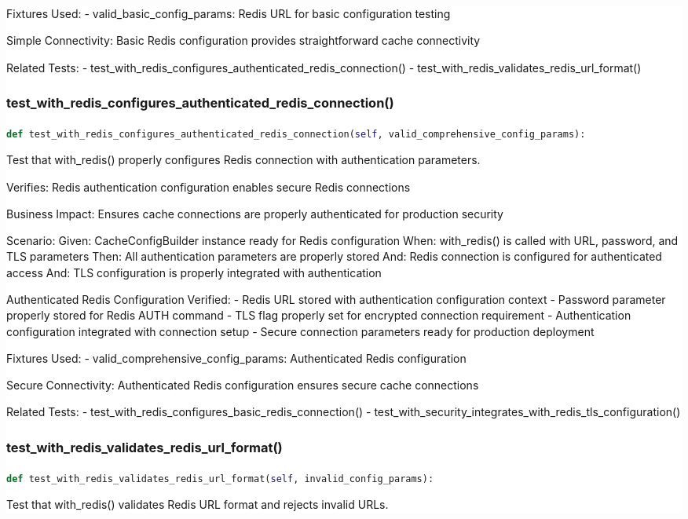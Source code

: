 Fixtures Used:
    - valid_basic_config_params: Redis URL for basic configuration testing
    
Simple Connectivity:
    Basic Redis configuration provides straightforward cache connectivity
    
Related Tests:
    - test_with_redis_configures_authenticated_redis_connection()
    - test_with_redis_validates_redis_url_format()

### test_with_redis_configures_authenticated_redis_connection()

```python
def test_with_redis_configures_authenticated_redis_connection(self, valid_comprehensive_config_params):
```

Test that with_redis() properly configures Redis connection with authentication parameters.

Verifies:
    Redis authentication configuration enables secure Redis connections
    
Business Impact:
    Ensures cache connections are properly authenticated for production security
    
Scenario:
    Given: CacheConfigBuilder instance ready for Redis configuration
    When: with_redis() is called with URL, password, and TLS parameters
    Then: All authentication parameters are properly stored
    And: Redis connection is configured for authenticated access
    And: TLS configuration is properly integrated with authentication
    
Authenticated Redis Configuration Verified:
    - Redis URL stored with authentication configuration context
    - Password parameter properly stored for Redis AUTH command
    - TLS flag properly set for encrypted connection requirement
    - Authentication configuration integrated with connection setup
    - Secure connection parameters ready for production deployment
    
Fixtures Used:
    - valid_comprehensive_config_params: Authenticated Redis configuration
    
Secure Connectivity:
    Authenticated Redis configuration ensures secure cache connections
    
Related Tests:
    - test_with_redis_configures_basic_redis_connection()
    - test_with_security_integrates_with_redis_tls_configuration()

### test_with_redis_validates_redis_url_format()

```python
def test_with_redis_validates_redis_url_format(self, invalid_config_params):
```

Test that with_redis() validates Redis URL format and rejects invalid URLs.
